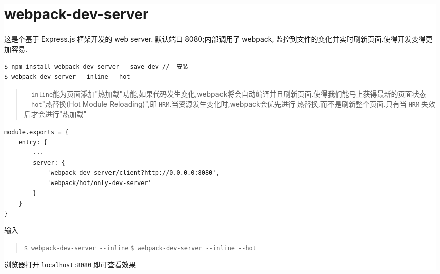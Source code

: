 # webpack-dev-server
这是个基于 Express.js 框架开发的 web server. 默认端口 8080;内部调用了 webpack, 监控到文件的变化并实时刷新页面.使得开发变得更加容易.
```
$ npm install webpack-dev-server --save-dev	//	安装
$ webpack-dev-server --inline --hot

```
> `--inline`能为页面添加"热加载"功能,如果代码发生变化,webpack将会自动编译并且刷新页面.使得我们能马上获得最新的页面状态  
> `--hot`"热替换(Hot Module Reloading)",即 `HRM`.当资源发生变化时,webpack会优先进行 热替换,而不是刷新整个页面.只有当 `HRM` 失效后才会进行"热加载"

```
module.exports = {
	entry: {
		...
		server: {
			'webpack-dev-server/client?http://0.0.0.0:8080',
			'webpack/hot/only-dev-server'
		}
	}
}
```
输入
> `$ webpack-dev-server --inline`
> `$ webpack-dev-server --inline --hot`

浏览器打开 `localhost:8080` 即可查看效果
